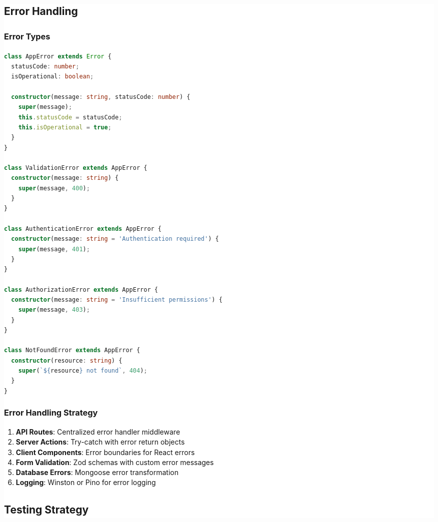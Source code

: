 
## Error Handling

### Error Types

```typescript
class AppError extends Error {
  statusCode: number;
  isOperational: boolean;
  
  constructor(message: string, statusCode: number) {
    super(message);
    this.statusCode = statusCode;
    this.isOperational = true;
  }
}

class ValidationError extends AppError {
  constructor(message: string) {
    super(message, 400);
  }
}

class AuthenticationError extends AppError {
  constructor(message: string = 'Authentication required') {
    super(message, 401);
  }
}

class AuthorizationError extends AppError {
  constructor(message: string = 'Insufficient permissions') {
    super(message, 403);
  }
}

class NotFoundError extends AppError {
  constructor(resource: string) {
    super(`${resource} not found`, 404);
  }
}
```

### Error Handling Strategy

1. **API Routes**: Centralized error handler middleware
2. **Server Actions**: Try-catch with error return objects
3. **Client Components**: Error boundaries for React errors
4. **Form Validation**: Zod schemas with custom error messages
5. **Database Errors**: Mongoose error transformation
6. **Logging**: Winston or Pino for error logging

## Testing Strategy

